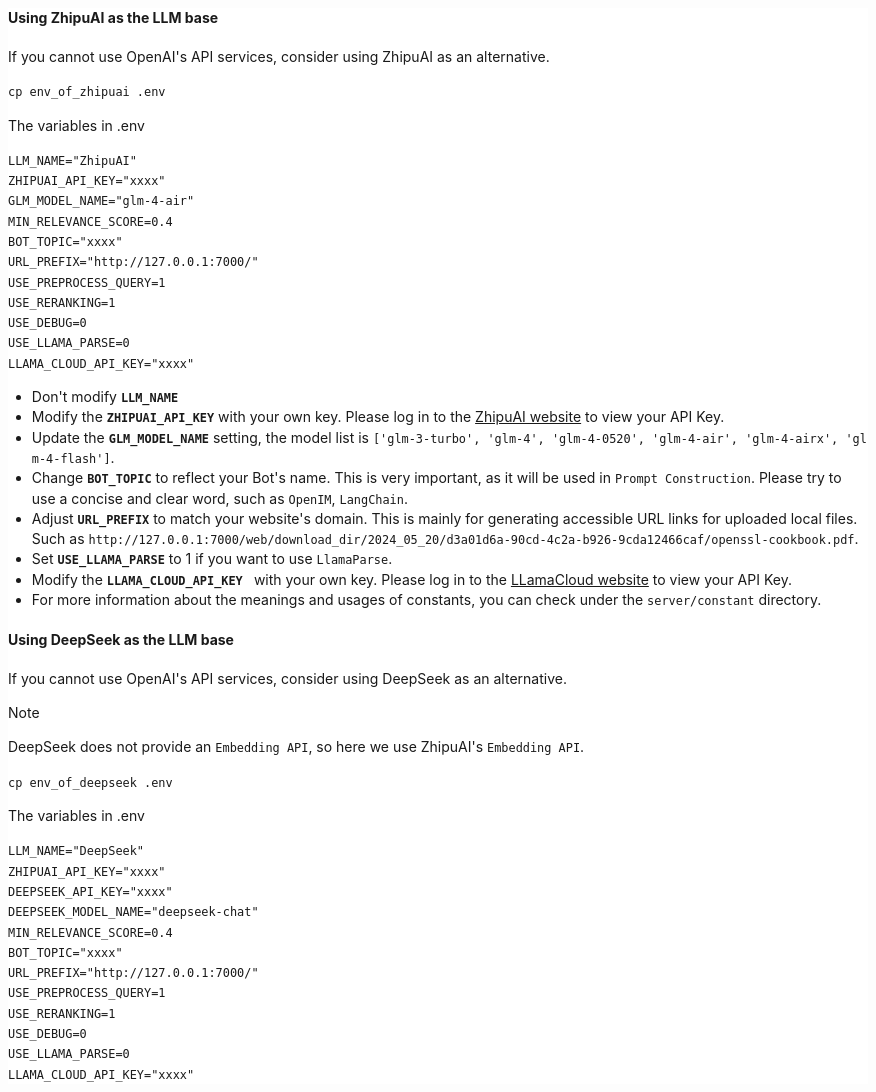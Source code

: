 #### Using ZhipuAI as the LLM base

If you cannot use OpenAI's API services, consider using ZhipuAI as an alternative. 


```shell
cp env_of_zhipuai .env
```

The variables in .env

```shell
LLM_NAME="ZhipuAI"
ZHIPUAI_API_KEY="xxxx"
GLM_MODEL_NAME="glm-4-air"
MIN_RELEVANCE_SCORE=0.4
BOT_TOPIC="xxxx"
URL_PREFIX="http://127.0.0.1:7000/"
USE_PREPROCESS_QUERY=1
USE_RERANKING=1
USE_DEBUG=0
USE_LLAMA_PARSE=0
LLAMA_CLOUD_API_KEY="xxxx"
```

- Don't modify **`LLM_NAME`**
- Modify the **`ZHIPUAI_API_KEY`** with your own key. Please log in to the [ZhipuAI website](https://open.bigmodel.cn/usercenter/apikeys) to view your API Key.
- Update the **`GLM_MODEL_NAME`** setting, the model list is `['glm-3-turbo', 'glm-4', 'glm-4-0520', 'glm-4-air', 'glm-4-airx', 'glm-4-flash']`.
- Change **`BOT_TOPIC`** to reflect your Bot's name. This is very important, as it will be used in `Prompt Construction`. Please try to use a concise and clear word, such as `OpenIM`, `LangChain`.
- Adjust **`URL_PREFIX`** to match your website's domain. This is mainly for generating accessible URL links for uploaded local files. Such as `http://127.0.0.1:7000/web/download_dir/2024_05_20/d3a01d6a-90cd-4c2a-b926-9cda12466caf/openssl-cookbook.pdf`.
- Set **`USE_LLAMA_PARSE`** to 1 if you want to use `LlamaParse`.
- Modify the **`LLAMA_CLOUD_API_KEY `** with your own key. Please log in to the [LLamaCloud website](https://cloud.llamaindex.ai/api-key) to view your API Key.
- For more information about the meanings and usages of constants, you can check under the `server/constant` directory.

#### Using DeepSeek as the LLM base

If you cannot use OpenAI's API services, consider using DeepSeek as an alternative.

> [!NOTE]
> DeepSeek does not provide an `Embedding API`, so here we use ZhipuAI's `Embedding API`.


```shell
cp env_of_deepseek .env
```

The variables in .env

```shell
LLM_NAME="DeepSeek"
ZHIPUAI_API_KEY="xxxx"
DEEPSEEK_API_KEY="xxxx"
DEEPSEEK_MODEL_NAME="deepseek-chat"
MIN_RELEVANCE_SCORE=0.4
BOT_TOPIC="xxxx"
URL_PREFIX="http://127.0.0.1:7000/"
USE_PREPROCESS_QUERY=1
USE_RERANKING=1
USE_DEBUG=0
USE_LLAMA_PARSE=0
LLAMA_CLOUD_API_KEY="xxxx"
```
